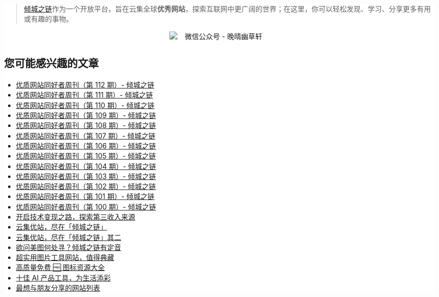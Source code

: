 > [倾城之链](https://nicelinks.site/?utm_source=weekly)作为一个开放平台，旨在云集全球**优秀网站**，探索互联网中更广阔的世界；在这里，你可以轻松发现、学习、分享更多有用或有趣的事物。

<div align="center">
  <img src="https://lovejade.oss-cn-shenzhen.aliyuncs.com/wechat-article-qrcode.jpg" style="width: 200px;min-width: 200px;" alt="微信公众号 - 晚晴幽草轩"/>
</div>

## 您可能感兴趣的文章

- [优质网站同好者周刊（第 112 期）- 倾城之链](https://blog.nicelinks.site/weekly-112/)
- [优质网站同好者周刊（第 111 期）- 倾城之链](https://blog.nicelinks.site/weekly-111/)
- [优质网站同好者周刊（第 110 期）- 倾城之链](https://blog.nicelinks.site/weekly-110/)
- [优质网站同好者周刊（第 109 期）- 倾城之链](https://blog.nicelinks.site/weekly-109/)
- [优质网站同好者周刊（第 108 期）- 倾城之链](https://blog.nicelinks.site/weekly-108/)
- [优质网站同好者周刊（第 107 期）- 倾城之链](https://blog.nicelinks.site/weekly-107/)
- [优质网站同好者周刊（第 106 期）- 倾城之链](https://blog.nicelinks.site/weekly-106/)
- [优质网站同好者周刊（第 105 期）- 倾城之链](https://blog.nicelinks.site/weekly-105/)
- [优质网站同好者周刊（第 104 期）- 倾城之链](https://blog.nicelinks.site/weekly-104/)
- [优质网站同好者周刊（第 103 期）- 倾城之链](https://blog.nicelinks.site/weekly-103/)
- [优质网站同好者周刊（第 102 期）- 倾城之链](https://blog.nicelinks.site/weekly-102/)
- [优质网站同好者周刊（第 101 期）- 倾城之链](https://blog.nicelinks.site/weekly-101/)
- [优质网站同好者周刊（第 100 期）- 倾城之链](https://blog.nicelinks.site/weekly-100/)
- [开启技术变现之路，探索第三收入来源](https://www.jeffjade.com/2020/11/17/173-talk-about-nice-links/)
- [云集优站，尽在「倾城之链」](https://www.jeffjade.com/2017/12/31/136-talk-about-nicelinks-site/)
- [云集优站，尽在「倾城之链」其二](https://www.jeffjade.com/2018/12/23/146-talk-about-nice-links/)
- [欲问美图何处寻？倾城之链有定音](https://www.jeffjade.com/2019/02/17/151-aweome-beautiful-picture-website-list/ "欲问美图何处寻？倾城之链有定音")
- [超实用图片工具网站，值得典藏](https://www.jeffjade.com/2020/07/27/165-aweome-picture-tool-website-list/)
- [高质量免费 🆓 图标资源大全](https://www.jeffjade.com/2020/09/11/169-high-quality-free-icon-resource-collection/)
- [十佳 AI 产品工具，为生活添彩](https://www.jeffjade.com/2020/09/23/170-list-of-top-20-ai-product-tools/)
- [最想与朋友分享的网站列表](https://www.jeffjade.com/2020/09/01/168-list-of-websites-i-most-want-to-share-with-my-friends/)
